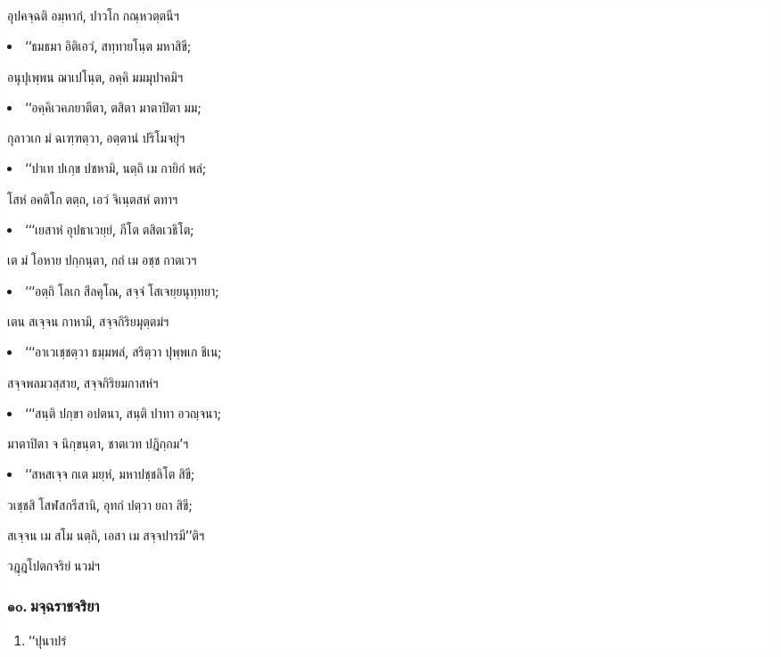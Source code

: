 อุปคจฺฉติ อมฺหากํ, ปาวโก กณฺหวตฺตนีฯ  
</li>
  
<li>
‘‘ธมธมา อิติเอวํ, สทฺทายโนฺต มหาสิขี;  
  
อนุปุเพฺพน ฌาเปโนฺต, อคฺคิ มมมุปาคมิฯ  
</li>
  
<li>
‘‘อคฺคิเวคภยาตีตา, ตสิตา มาตาปิตา มม;  
  
กุลาวเก มํ ฉเฑฺฑตฺวา, อตฺตานํ ปริโมจยุํฯ  
</li>
  
<li>
‘‘ปาเท  
ปเกฺข ปชหามิ, นตฺถิ เม กายิกํ พลํ;  
  
โสหํ อคติโก ตตฺถ, เอวํ จิเนฺตสหํ ตทาฯ  
</li>
  
<li>
‘‘‘เยสาหํ อุปธาเวยฺยํ, ภีโต ตสิตเวธิโต;  
  
เต มํ โอหาย ปกฺกนฺตา, กถํ เม อชฺช กาตเวฯ  
</li>
  
<li>
‘‘‘อตฺถิ โลเก สีลคุโณ, สจฺจํ โสเจยฺยนุทฺทยา;  
  
เตน สเจฺจน กาหามิ, สจฺจกิริยมุตฺตมํฯ  
</li>
  
<li>
‘‘‘อาเวเชฺชตฺวา ธมฺมพลํ, สริตฺวา ปุพฺพเก ชิเน;  
  
สจฺจพลมวสฺสาย, สจฺจกิริยมกาสหํฯ  
</li>
  
<li>
‘‘‘สนฺติ  
ปกฺขา อปตนา, สนฺติ ปาทา อวญฺจนา;  
  
มาตาปิตา จ นิกฺขนฺตา, ชาตเวท ปฎิกฺกม’ฯ  
</li>
  
<li>
‘‘สหสเจฺจ กเต มยฺหํ, มหาปชฺชลิโต สิขี;  
  
วเชฺชสิ โสฬสกรีสานิ, อุทกํ ปตฺวา ยถา สิขี;  
  
สเจฺจน เม สโม นตฺถิ, เอสา เม สจฺจปารมี’’ติฯ  
</li>
  
วฎฺฎโปตกจริยํ นวมํฯ  
</li>
  
<h3>๑๐. มจฺฉราชจริยา</h3>
</ol>
<ol>
<li>
‘‘ปุนาปรํ  
  
